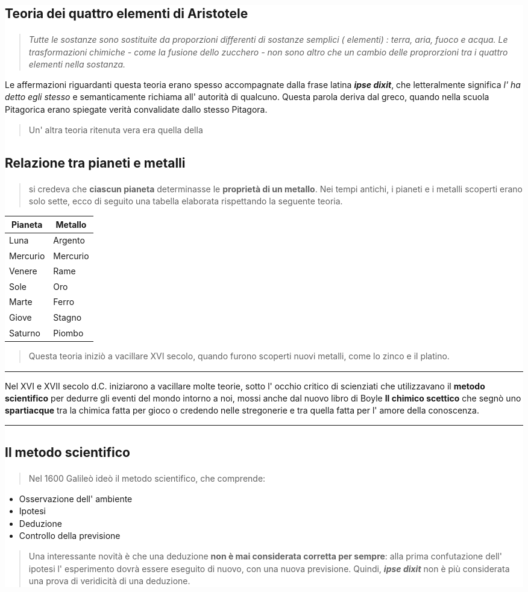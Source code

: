 ## Teoria dei quattro elementi di Aristotele
  > _Tutte le sostanze sono sostituite da proporzioni differenti di sostanze semplici ( elementi) : terra, aria, fuoco e acqua. Le trasformazioni chimiche - come la fusione dello zucchero - non sono altro che un cambio delle proprorzioni tra i quattro elementi nella sostanza._
  
  
Le affermazioni riguardanti questa teoria erano spesso accompagnate dalla frase latina ***ipse dixit***, che letteralmente significa _l' ha detto egli stesso_ e semanticamente richiama all' autorità di qualcuno. Questa parola deriva dal greco, quando nella scuola Pitagorica erano spiegate verità convalidate dallo stesso Pitagora.


> Un' altra teoria ritenuta vera era quella della 

## Relazione tra pianeti e metalli

> si credeva che **ciascun pianeta** determinasse le **proprietà di un metallo**. Nei tempi antichi, i pianeti e i metalli scoperti erano solo sette, ecco di seguito una tabella elaborata rispettando la seguente teoria.<br>

|Pianeta|Metallo|
|-|-|
|Luna|Argento|
| Mercurio|Mercurio|
|Venere|Rame|
|Sole|Oro|
|Marte|Ferro|
|Giove|Stagno|
|Saturno|Piombo|

> Questa teoria iniziò a vacillare XVI secolo, quando furono scoperti nuovi metalli, come lo zinco e il platino.

---

<a name="ms"></a>


Nel XVI e XVII secolo d.C. iniziarono a vacillare molte teorie, sotto l' occhio critico di scienziati che utilizzavano il **metodo scientifico** per dedurre gli eventi del mondo intorno a noi, mossi anche dal nuovo libro di Boyle **Il chimico scettico** che segnò uno **spartiacque** tra la chimica fatta per gioco o credendo nelle stregonerie e tra quella fatta per l' amore della conoscenza.

---

## Il metodo scientifico
> Nel 1600 Galileò ideò il metodo scientifico, che comprende:
* Osservazione dell' ambiente
* Ipotesi
* Deduzione
* Controllo della previsione
> Una interessante novità è che una deduzione **non è mai considerata corretta per sempre**: alla prima confutazione dell' ipotesi l' esperimento dovrà essere eseguito di nuovo, con una nuova previsione. Quindi, ___ipse dixit___ non è più considerata una prova di veridicità di una deduzione.
